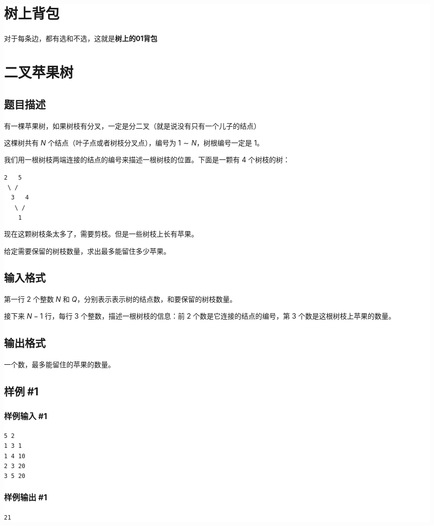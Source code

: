 # 树上背包

对于每条边，都有选和不选，这就是**树上的01背包**

# 二叉苹果树

## 题目描述

有一棵苹果树，如果树枝有分叉，一定是分二叉（就是说没有只有一个儿子的结点）

这棵树共有 $N$ 个结点（叶子点或者树枝分叉点），编号为 $1 \sim N$，树根编号一定是 $1$。

我们用一根树枝两端连接的结点的编号来描述一根树枝的位置。下面是一颗有 $4$ 个树枝的树：

```
2   5
 \ / 
  3   4
   \ /
    1
```

现在这颗树枝条太多了，需要剪枝。但是一些树枝上长有苹果。

给定需要保留的树枝数量，求出最多能留住多少苹果。

## 输入格式

第一行 $2$ 个整数 $N$ 和 $Q$，分别表示表示树的结点数，和要保留的树枝数量。

接下来 $N-1$ 行，每行 $3$ 个整数，描述一根树枝的信息：前 $2$ 个数是它连接的结点的编号，第 $3$ 个数是这根树枝上苹果的数量。

## 输出格式

一个数，最多能留住的苹果的数量。

## 样例 #1

### 样例输入 #1

```
5 2
1 3 1
1 4 10
2 3 20
3 5 20
```

### 样例输出 #1

```
21
```

